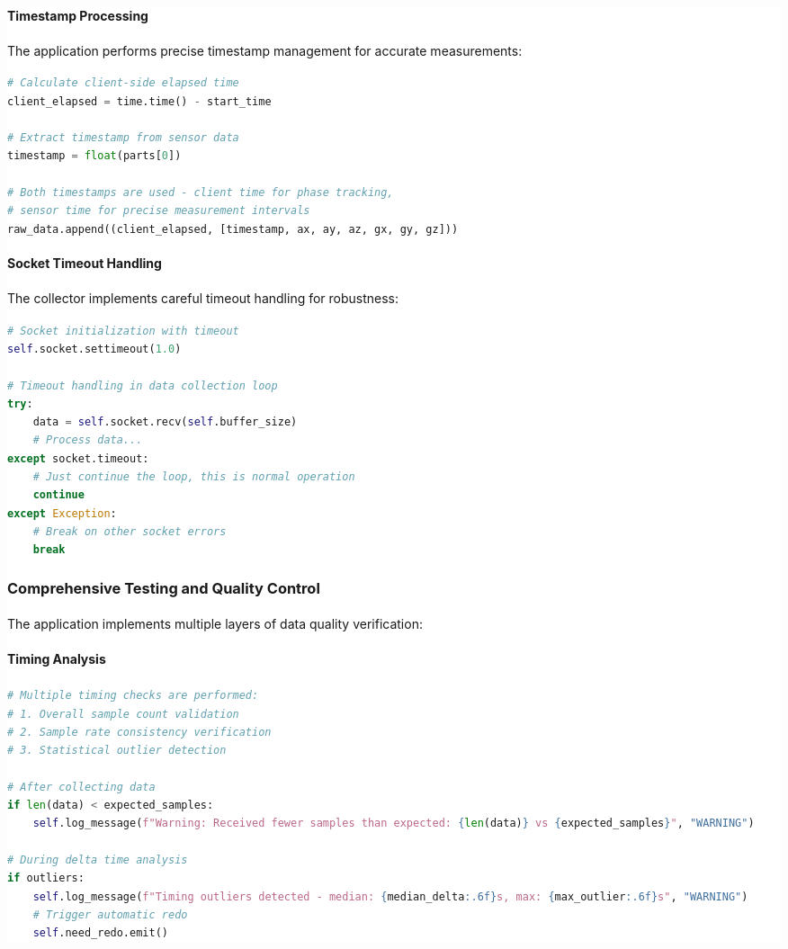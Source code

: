#### Timestamp Processing

The application performs precise timestamp management for accurate measurements:

```python
# Calculate client-side elapsed time
client_elapsed = time.time() - start_time

# Extract timestamp from sensor data
timestamp = float(parts[0])

# Both timestamps are used - client time for phase tracking,
# sensor time for precise measurement intervals
raw_data.append((client_elapsed, [timestamp, ax, ay, az, gx, gy, gz]))
```

#### Socket Timeout Handling

The collector implements careful timeout handling for robustness:

```python
# Socket initialization with timeout
self.socket.settimeout(1.0)

# Timeout handling in data collection loop
try:
    data = self.socket.recv(self.buffer_size)
    # Process data...
except socket.timeout:
    # Just continue the loop, this is normal operation
    continue
except Exception:
    # Break on other socket errors
    break
```

### Comprehensive Testing and Quality Control

The application implements multiple layers of data quality verification:

#### Timing Analysis

```python
# Multiple timing checks are performed:
# 1. Overall sample count validation
# 2. Sample rate consistency verification
# 3. Statistical outlier detection

# After collecting data
if len(data) < expected_samples:
    self.log_message(f"Warning: Received fewer samples than expected: {len(data)} vs {expected_samples}", "WARNING")

# During delta time analysis
if outliers:
    self.log_message(f"Timing outliers detected - median: {median_delta:.6f}s, max: {max_outlier:.6f}s", "WARNING")
    # Trigger automatic redo
    self.need_redo.emit()
```
